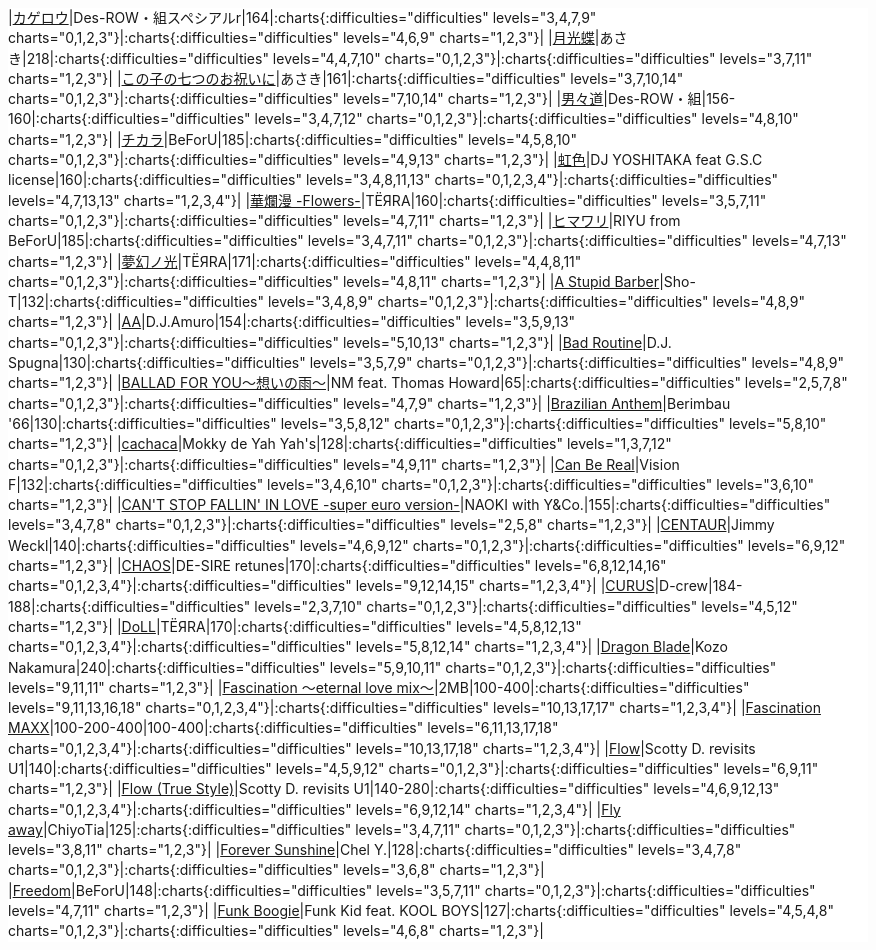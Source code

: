 |[カゲロウ](/songs/kagerow)|Des-ROW・組スペシアルr|164|:charts{:difficulties="difficulties" levels="3,4,7,9" charts="0,1,2,3"}|:charts{:difficulties="difficulties" levels="4,6,9" charts="1,2,3"}|
|[月光蝶](/songs/gekkou-chou)|あさき|218|:charts{:difficulties="difficulties" levels="4,4,7,10" charts="0,1,2,3"}|:charts{:difficulties="difficulties" levels="3,7,11" charts="1,2,3"}|
|[この子の七つのお祝いに](/songs/konoko-no-nanatsu-no-oiwaini)|あさき|161|:charts{:difficulties="difficulties" levels="3,7,10,14" charts="0,1,2,3"}|:charts{:difficulties="difficulties" levels="7,10,14" charts="1,2,3"}|
|[男々道](/songs/dandando)|Des-ROW・組|156-160|:charts{:difficulties="difficulties" levels="3,4,7,12" charts="0,1,2,3"}|:charts{:difficulties="difficulties" levels="4,8,10" charts="1,2,3"}|
|[チカラ](/songs/chikara)|BeForU|185|:charts{:difficulties="difficulties" levels="4,5,8,10" charts="0,1,2,3"}|:charts{:difficulties="difficulties" levels="4,9,13" charts="1,2,3"}|
|[虹色](/songs/nijiiro)|DJ YOSHITAKA feat G.S.C license|160|:charts{:difficulties="difficulties" levels="3,4,8,11,13" charts="0,1,2,3,4"}|:charts{:difficulties="difficulties" levels="4,7,13,13" charts="1,2,3,4"}|
|[華爛漫 -Flowers-](/songs/flowers)|TЁЯRA|160|:charts{:difficulties="difficulties" levels="3,5,7,11" charts="0,1,2,3"}|:charts{:difficulties="difficulties" levels="4,7,11" charts="1,2,3"}|
|[ヒマワリ](/songs/himawari)|RIYU from BeForU|185|:charts{:difficulties="difficulties" levels="3,4,7,11" charts="0,1,2,3"}|:charts{:difficulties="difficulties" levels="4,7,13" charts="1,2,3"}|
|[夢幻ノ光](/songs/mugen)|TЁЯRA|171|:charts{:difficulties="difficulties" levels="4,4,8,11" charts="0,1,2,3"}|:charts{:difficulties="difficulties" levels="4,8,11" charts="1,2,3"}|
|[A Stupid Barber](/songs/a-stupid-barber)|Sho-T|132|:charts{:difficulties="difficulties" levels="3,4,8,9" charts="0,1,2,3"}|:charts{:difficulties="difficulties" levels="4,8,9" charts="1,2,3"}|
|[AA](/songs/aa)|D.J.Amuro|154|:charts{:difficulties="difficulties" levels="3,5,9,13" charts="0,1,2,3"}|:charts{:difficulties="difficulties" levels="5,10,13" charts="1,2,3"}|
|[Bad Routine](/songs/bad-routine)|D.J. Spugna|130|:charts{:difficulties="difficulties" levels="3,5,7,9" charts="0,1,2,3"}|:charts{:difficulties="difficulties" levels="4,8,9" charts="1,2,3"}|
|[BALLAD FOR YOU～想いの雨～](/songs/ballad-for-you)|NM feat. Thomas Howard|65|:charts{:difficulties="difficulties" levels="2,5,7,8" charts="0,1,2,3"}|:charts{:difficulties="difficulties" levels="4,7,9" charts="1,2,3"}|
|[Brazilian Anthem](/songs/brazilian-anthem)|Berimbau '66|130|:charts{:difficulties="difficulties" levels="3,5,8,12" charts="0,1,2,3"}|:charts{:difficulties="difficulties" levels="5,8,10" charts="1,2,3"}|
|[cachaca](/songs/cachaca)|Mokky de Yah Yah's|128|:charts{:difficulties="difficulties" levels="1,3,7,12" charts="0,1,2,3"}|:charts{:difficulties="difficulties" levels="4,9,11" charts="1,2,3"}|
|[Can Be Real](/songs/can-be-real)|Vision F|132|:charts{:difficulties="difficulties" levels="3,4,6,10" charts="0,1,2,3"}|:charts{:difficulties="difficulties" levels="3,6,10" charts="1,2,3"}|
|[CAN'T STOP FALLIN' IN LOVE -super euro version-](/songs/cant-stop-fallin-in-love-super-euro)|NAOKI with Y&Co.|155|:charts{:difficulties="difficulties" levels="3,4,7,8" charts="0,1,2,3"}|:charts{:difficulties="difficulties" levels="2,5,8" charts="1,2,3"}|
|[CENTAUR](/songs/centaur)|Jimmy Weckl|140|:charts{:difficulties="difficulties" levels="4,6,9,12" charts="0,1,2,3"}|:charts{:difficulties="difficulties" levels="6,9,12" charts="1,2,3"}|
|[CHAOS](/songs/chaos)|DE-SIRE retunes|170|:charts{:difficulties="difficulties" levels="6,8,12,14,16" charts="0,1,2,3,4"}|:charts{:difficulties="difficulties" levels="9,12,14,15" charts="1,2,3,4"}|
|[CURUS](/songs/curus)|D-crew|184-188|:charts{:difficulties="difficulties" levels="2,3,7,10" charts="0,1,2,3"}|:charts{:difficulties="difficulties" levels="4,5,12" charts="1,2,3"}|
|[DoLL](/songs/doll)|TЁЯRA|170|:charts{:difficulties="difficulties" levels="4,5,8,12,13" charts="0,1,2,3,4"}|:charts{:difficulties="difficulties" levels="5,8,12,14" charts="1,2,3,4"}|
|[Dragon Blade](/songs/dragon-blade)|Kozo Nakamura|240|:charts{:difficulties="difficulties" levels="5,9,10,11" charts="0,1,2,3"}|:charts{:difficulties="difficulties" levels="9,11,11" charts="1,2,3"}|
|[Fascination ～eternal love mix～](/songs/fascination-eternal-love)|2MB|100-400|:charts{:difficulties="difficulties" levels="9,11,13,16,18" charts="0,1,2,3,4"}|:charts{:difficulties="difficulties" levels="10,13,17,17" charts="1,2,3,4"}|
|[Fascination MAXX](/songs/fascination-maxx)|100-200-400|100-400|:charts{:difficulties="difficulties" levels="6,11,13,17,18" charts="0,1,2,3,4"}|:charts{:difficulties="difficulties" levels="10,13,17,18" charts="1,2,3,4"}|
|[Flow](/songs/flow)|Scotty D. revisits U1|140|:charts{:difficulties="difficulties" levels="4,5,9,12" charts="0,1,2,3"}|:charts{:difficulties="difficulties" levels="6,9,11" charts="1,2,3"}|
|[Flow (True Style)](/songs/flow-true-style)|Scotty D. revisits U1|140-280|:charts{:difficulties="difficulties" levels="4,6,9,12,13" charts="0,1,2,3,4"}|:charts{:difficulties="difficulties" levels="6,9,12,14" charts="1,2,3,4"}|
|[Fly away](/songs/fly-away)|ChiyoTia|125|:charts{:difficulties="difficulties" levels="3,4,7,11" charts="0,1,2,3"}|:charts{:difficulties="difficulties" levels="3,8,11" charts="1,2,3"}|
|[Forever Sunshine](/songs/forever-sunshine)|Chel Y.|128|:charts{:difficulties="difficulties" levels="3,4,7,8" charts="0,1,2,3"}|:charts{:difficulties="difficulties" levels="3,6,8" charts="1,2,3"}|
|[Freedom](/songs/freedom)|BeForU|148|:charts{:difficulties="difficulties" levels="3,5,7,11" charts="0,1,2,3"}|:charts{:difficulties="difficulties" levels="4,7,11" charts="1,2,3"}|
|[Funk Boogie](/songs/funk-boogie)|Funk Kid feat. KOOL BOYS|127|:charts{:difficulties="difficulties" levels="4,5,4,8" charts="0,1,2,3"}|:charts{:difficulties="difficulties" levels="4,6,8" charts="1,2,3"}|